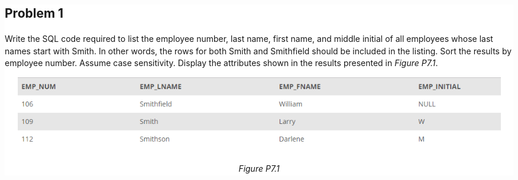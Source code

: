 ## Problem 1
Write the SQL code required to list the employee number, last name, first name, and middle initial of all employees whose last names start with Smith. In other words, the rows for both Smith and Smithfield should be included in the listing. Sort the results by employee number. Assume case sensitivity.  Display the attributes shown in the results presented in *Figure P7.1*.

<p align='center'>
<img src='../assets/iPEHdtLQRtTnsqDyAycu.png' width='95%' alt='Annotation 2019-11-14 104319.png' />
</p>
<p style="font-style: italic" align="center">Figure P7.1</p>
